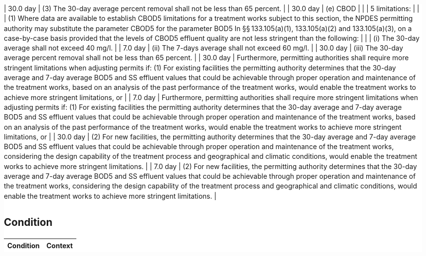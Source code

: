 | 30.0 day   | (3) The 30-day average percent removal shall not be less than 65 percent.                                                                                                                                                                                                                                                                                                                                                                                                               |
| 30.0 day   | (e) CBOD                                                                                                                                                                                                                                                                                                                                                                                                                                                                                |
|            |               5 limitations:                                                                                                                                                                                                                                                                                                                                                                                                                                                            |
|            |             (1) Where data are available to establish CBOD5 limitations for a treatment works subject to this section, the NPDES permitting authority may substitute the parameter CBOD5 for the parameter BOD5 In &#167;&#167;&#8201;133.105(a)(1), 133.105(a)(2) and 133.105(a)(3), on a case-by-case basis provided that the levels of CBOD5 effluent quality are not less stringent than the following:                                                                             |
|            |             (i) The 30-day average shall not exceed 40 mg/l.                                                                                                                                                                                                                                                                                                                                                                                                                            |
| 7.0 day    | (ii) The 7-days average shall not exceed 60 mg/l.                                                                                                                                                                                                                                                                                                                                                                                                                                       |
| 30.0 day   | (iii) The 30-day average percent removal shall not be less than 65 percent.                                                                                                                                                                                                                                                                                                                                                                                                             |
| 30.0 day   | Furthermore, permitting authorities shall require more stringent limitations when adjusting permits if: (1) For existing facilities the permitting authority determines that the 30-day average and 7-day average BOD5 and SS effluent values that could be achievable through proper operation and maintenance of the treatment works, based on an analysis of the past performance of the treatment works, would enable the treatment works to achieve more stringent limitations, or |
| 7.0 day    | Furthermore, permitting authorities shall require more stringent limitations when adjusting permits if: (1) For existing facilities the permitting authority determines that the 30-day average and 7-day average BOD5 and SS effluent values that could be achievable through proper operation and maintenance of the treatment works, based on an analysis of the past performance of the treatment works, would enable the treatment works to achieve more stringent limitations, or |
| 30.0 day   | (2) For new facilities, the permitting authority determines that the 30-day average and 7-day average BOD5 and SS effluent values that could be achievable through proper operation and maintenance of the treatment works, considering the design capability of the treatment process and geographical and climatic conditions, would enable the treatment works to achieve more stringent limitations.                                                                                |
| 7.0 day    | (2) For new facilities, the permitting authority determines that the 30-day average and 7-day average BOD5 and SS effluent values that could be achievable through proper operation and maintenance of the treatment works, considering the design capability of the treatment process and geographical and climatic conditions, would enable the treatment works to achieve more stringent limitations.                                                                                |


## Condition

| Condition     | Context                                                                                                                                                                                                     |
|:--------------|:------------------------------------------------------------------------------------------------------------------------------------------------------------------------------------------------------------|